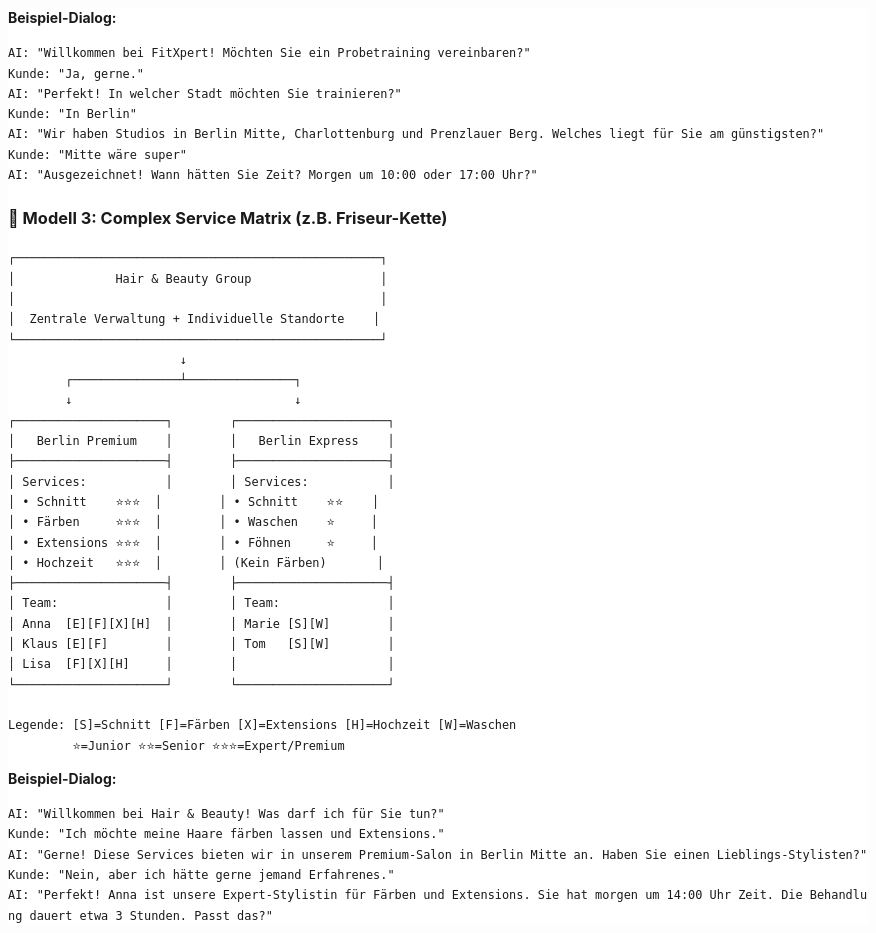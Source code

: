 **Beispiel-Dialog:**
```
AI: "Willkommen bei FitXpert! Möchten Sie ein Probetraining vereinbaren?"
Kunde: "Ja, gerne."
AI: "Perfekt! In welcher Stadt möchten Sie trainieren?"
Kunde: "In Berlin"
AI: "Wir haben Studios in Berlin Mitte, Charlottenburg und Prenzlauer Berg. Welches liegt für Sie am günstigsten?"
Kunde: "Mitte wäre super"
AI: "Ausgezeichnet! Wann hätten Sie Zeit? Morgen um 10:00 oder 17:00 Uhr?"
```

### 💇 Modell 3: Complex Service Matrix (z.B. Friseur-Kette)

```
┌───────────────────────────────────────────────────┐
│              Hair & Beauty Group                  │
│                                                   │
│  Zentrale Verwaltung + Individuelle Standorte    │
└───────────────────────────────────────────────────┘
                        ↓
        ┌───────────────┴───────────────┐
        ↓                               ↓
┌─────────────────────┐        ┌─────────────────────┐
│   Berlin Premium    │        │   Berlin Express    │
├─────────────────────┤        ├─────────────────────┤
│ Services:           │        │ Services:           │
│ • Schnitt    ⭐⭐⭐  │        │ • Schnitt    ⭐⭐    │
│ • Färben     ⭐⭐⭐  │        │ • Waschen    ⭐     │
│ • Extensions ⭐⭐⭐  │        │ • Föhnen     ⭐     │
│ • Hochzeit   ⭐⭐⭐  │        │ (Kein Färben)       │
├─────────────────────┤        ├─────────────────────┤
│ Team:               │        │ Team:               │
│ Anna  [E][F][X][H]  │        │ Marie [S][W]        │
│ Klaus [E][F]        │        │ Tom   [S][W]        │
│ Lisa  [F][X][H]     │        │                     │
└─────────────────────┘        └─────────────────────┘

Legende: [S]=Schnitt [F]=Färben [X]=Extensions [H]=Hochzeit [W]=Waschen
         ⭐=Junior ⭐⭐=Senior ⭐⭐⭐=Expert/Premium
```

**Beispiel-Dialog:**
```
AI: "Willkommen bei Hair & Beauty! Was darf ich für Sie tun?"
Kunde: "Ich möchte meine Haare färben lassen und Extensions."
AI: "Gerne! Diese Services bieten wir in unserem Premium-Salon in Berlin Mitte an. Haben Sie einen Lieblings-Stylisten?"
Kunde: "Nein, aber ich hätte gerne jemand Erfahrenes."
AI: "Perfekt! Anna ist unsere Expert-Stylistin für Färben und Extensions. Sie hat morgen um 14:00 Uhr Zeit. Die Behandlung dauert etwa 3 Stunden. Passt das?"
```
